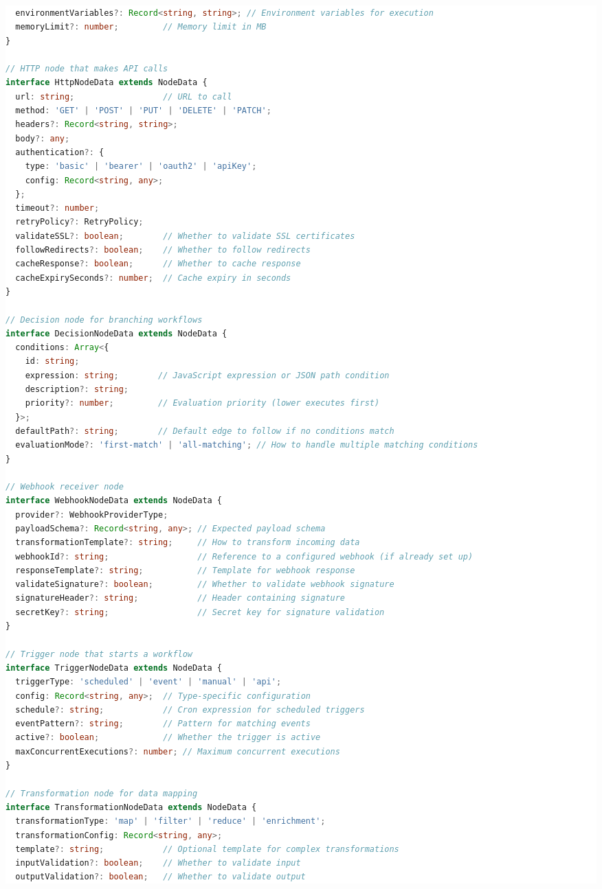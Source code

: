 ```typescript
  environmentVariables?: Record<string, string>; // Environment variables for execution
  memoryLimit?: number;         // Memory limit in MB
}

// HTTP node that makes API calls
interface HttpNodeData extends NodeData {
  url: string;                  // URL to call
  method: 'GET' | 'POST' | 'PUT' | 'DELETE' | 'PATCH';
  headers?: Record<string, string>;
  body?: any;
  authentication?: {
    type: 'basic' | 'bearer' | 'oauth2' | 'apiKey';
    config: Record<string, any>;
  };
  timeout?: number;
  retryPolicy?: RetryPolicy;
  validateSSL?: boolean;        // Whether to validate SSL certificates
  followRedirects?: boolean;    // Whether to follow redirects
  cacheResponse?: boolean;      // Whether to cache response
  cacheExpirySeconds?: number;  // Cache expiry in seconds
}

// Decision node for branching workflows
interface DecisionNodeData extends NodeData {
  conditions: Array<{
    id: string;
    expression: string;        // JavaScript expression or JSON path condition
    description?: string;
    priority?: number;         // Evaluation priority (lower executes first)
  }>;
  defaultPath?: string;        // Default edge to follow if no conditions match
  evaluationMode?: 'first-match' | 'all-matching'; // How to handle multiple matching conditions
}

// Webhook receiver node
interface WebhookNodeData extends NodeData {
  provider?: WebhookProviderType;
  payloadSchema?: Record<string, any>; // Expected payload schema
  transformationTemplate?: string;     // How to transform incoming data
  webhookId?: string;                  // Reference to a configured webhook (if already set up)
  responseTemplate?: string;           // Template for webhook response
  validateSignature?: boolean;         // Whether to validate webhook signature
  signatureHeader?: string;            // Header containing signature
  secretKey?: string;                  // Secret key for signature validation
}

// Trigger node that starts a workflow
interface TriggerNodeData extends NodeData {
  triggerType: 'scheduled' | 'event' | 'manual' | 'api';
  config: Record<string, any>;  // Type-specific configuration
  schedule?: string;            // Cron expression for scheduled triggers
  eventPattern?: string;        // Pattern for matching events
  active?: boolean;             // Whether the trigger is active
  maxConcurrentExecutions?: number; // Maximum concurrent executions
}

// Transformation node for data mapping
interface TransformationNodeData extends NodeData {
  transformationType: 'map' | 'filter' | 'reduce' | 'enrichment';
  transformationConfig: Record<string, any>;
  template?: string;            // Optional template for complex transformations
  inputValidation?: boolean;    // Whether to validate input
  outputValidation?: boolean;   // Whether to validate output
```